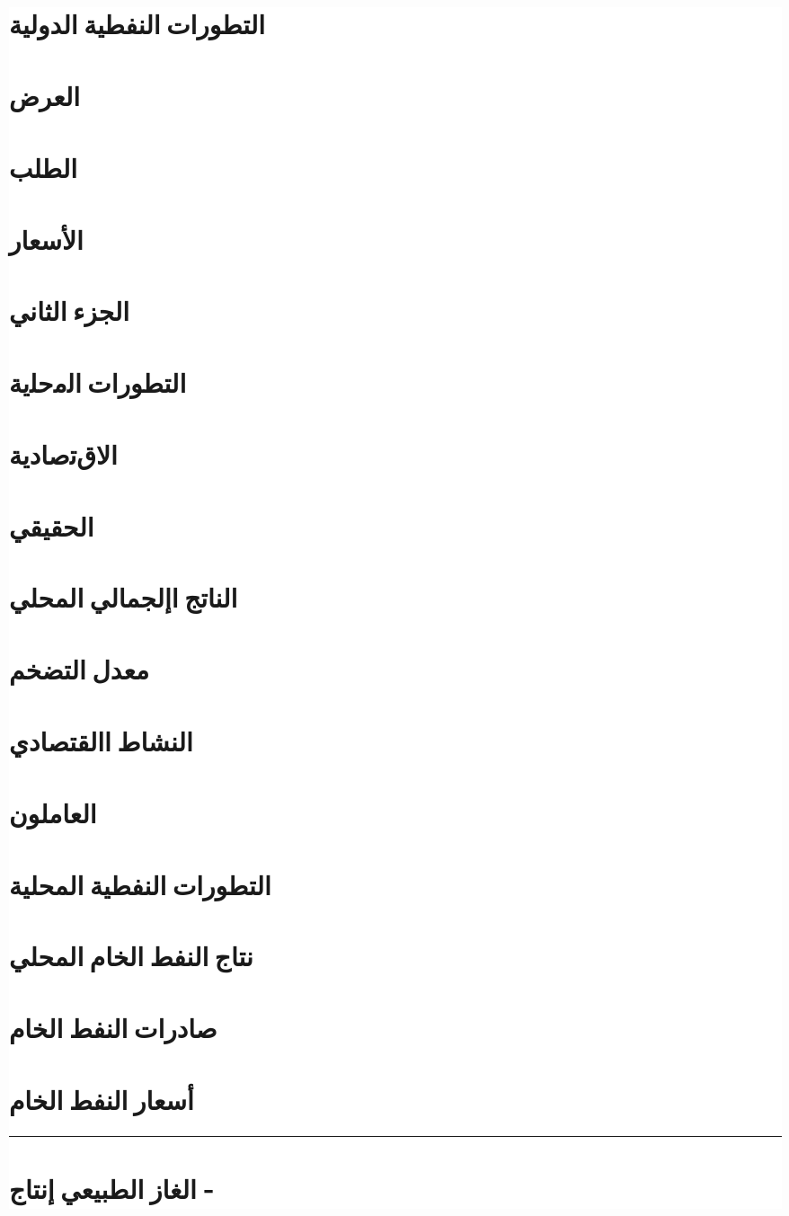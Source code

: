 # التطورات النفطية الدولية

# العرض

# الطلب

# اﻷسعار

# الجزء الثاني

# التطورات اﻟﻣﺣﻠﻳﺔ

# اﻻقﺗﺻﺎدﻳﺔ

# الحقيقي

# الناتج اإلجمالي المحلي

# معدل التضخم

# النشاط االقتصادي

# العاملون

# التطورات النفطية المحلية

# نتاج النفط الخام المحلي

# صادرات النفط الخام

# أسعار النفط الخام
---
# الغاز الطبيعي إنتاج -
